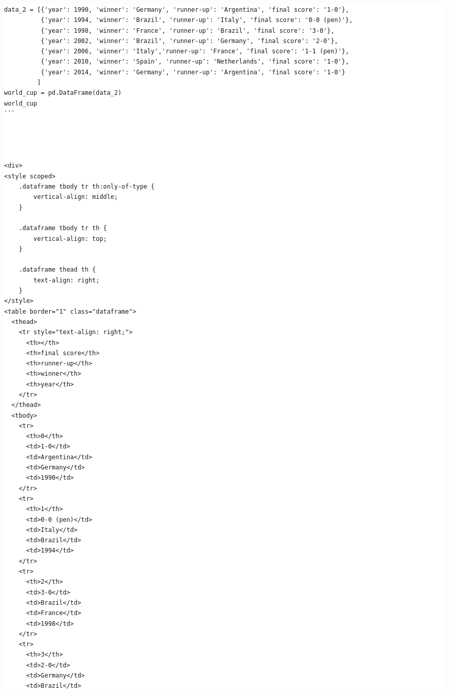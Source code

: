     data_2 = [{'year': 1990, 'winner': 'Germany', 'runner-up': 'Argentina', 'final score': '1-0'},
              {'year': 1994, 'winner': 'Brazil', 'runner-up': 'Italy', 'final score': '0-0 (pen)'},
              {'year': 1998, 'winner': 'France', 'runner-up': 'Brazil', 'final score': '3-0'},
              {'year': 2002, 'winner': 'Brazil', 'runner-up': 'Germany', 'final score': '2-0'},
              {'year': 2006, 'winner': 'Italy','runner-up': 'France', 'final score': '1-1 (pen)'},
              {'year': 2010, 'winner': 'Spain', 'runner-up': 'Netherlands', 'final score': '1-0'},
              {'year': 2014, 'winner': 'Germany', 'runner-up': 'Argentina', 'final score': '1-0'}
             ]
    world_cup = pd.DataFrame(data_2)
    world_cup
    ```




    <div>
    <style scoped>
        .dataframe tbody tr th:only-of-type {
            vertical-align: middle;
        }

        .dataframe tbody tr th {
            vertical-align: top;
        }

        .dataframe thead th {
            text-align: right;
        }
    </style>
    <table border="1" class="dataframe">
      <thead>
        <tr style="text-align: right;">
          <th></th>
          <th>final score</th>
          <th>runner-up</th>
          <th>winner</th>
          <th>year</th>
        </tr>
      </thead>
      <tbody>
        <tr>
          <th>0</th>
          <td>1-0</td>
          <td>Argentina</td>
          <td>Germany</td>
          <td>1990</td>
        </tr>
        <tr>
          <th>1</th>
          <td>0-0 (pen)</td>
          <td>Italy</td>
          <td>Brazil</td>
          <td>1994</td>
        </tr>
        <tr>
          <th>2</th>
          <td>3-0</td>
          <td>Brazil</td>
          <td>France</td>
          <td>1998</td>
        </tr>
        <tr>
          <th>3</th>
          <td>2-0</td>
          <td>Germany</td>
          <td>Brazil</td>